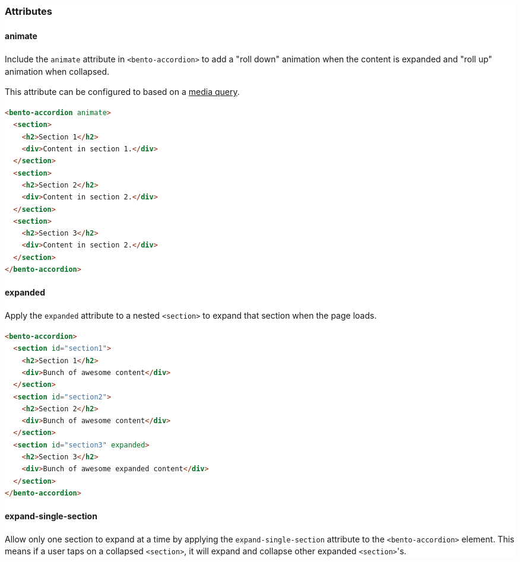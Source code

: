### Attributes

#### animate

Include the `animate` attribute in `<bento-accordion>` to add a "roll down" animation when the content is expanded and "roll up" animation when collapsed.

This attribute can be configured to based on a [media query](./../../../docs/spec/amp-html-responsive-attributes.md).

```html
<bento-accordion animate>
  <section>
    <h2>Section 1</h2>
    <div>Content in section 1.</div>
  </section>
  <section>
    <h2>Section 2</h2>
    <div>Content in section 2.</div>
  </section>
  <section>
    <h2>Section 3</h2>
    <div>Content in section 2.</div>
  </section>
</bento-accordion>
```

#### expanded

Apply the `expanded` attribute to a nested `<section>` to expand that section when the page loads.

```html
<bento-accordion>
  <section id="section1">
    <h2>Section 1</h2>
    <div>Bunch of awesome content</div>
  </section>
  <section id="section2">
    <h2>Section 2</h2>
    <div>Bunch of awesome content</div>
  </section>
  <section id="section3" expanded>
    <h2>Section 3</h2>
    <div>Bunch of awesome expanded content</div>
  </section>
</bento-accordion>
```

#### expand-single-section

Allow only one section to expand at a time by applying the `expand-single-section` attribute to the `<bento-accordion>` element. This means if a user taps on a collapsed `<section>`, it will expand and collapse other expanded `<section>`'s.
